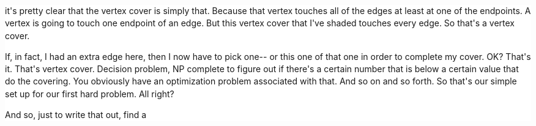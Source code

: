   <span m="837600">it's</span> <span m="837950">pretty</span> <span
  m="838260">clear</span> <span m="839360">that</span> <span
  m="839570">the</span> <span m="839630">vertex</span> <span
  m="840030">cover</span> <span m="841180">is</span> <span
  m="841370">simply</span> <span m="841670">that.</span> <span
  m="842570">Because</span> <span m="843060">that</span> <span
  m="843670">vertex</span> <span m="844820">touches</span> <span
  m="846060">all</span> <span m="846310">of</span> <span m="846390">the</span>
  <span m="846500">edges</span> <span m="847400">at</span> <span
  m="847500">least</span> <span m="848260">at</span> <span m="848650">one</span>
  <span m="848950">of</span> <span m="849020">the</span> <span
  m="849090">endpoints.</span> <span m="850570">A</span> <span
  m="850580">vertex</span> <span m="850860">is</span> <span
  m="850930">going</span> <span m="851040">to</span> <span
  m="851100">touch</span> <span m="851270">one</span> <span
  m="851470">endpoint</span> <span m="851780">of</span> <span
  m="851860">an</span> <span m="851960">edge.</span> <span m="852580">But</span>
  <span m="853000">this</span> <span m="853620">vertex</span> <span
  m="854050">cover</span> <span m="854410">that</span> <span
  m="854530">I've</span> <span m="854630">shaded</span> <span
  m="855420">touches</span> <span m="856960">every</span> <span
  m="857290">edge.</span> <span m="858280">So</span> <span
  m="858410">that's</span> <span m="858600">a</span> <span
  m="858640">vertex</span> <span m="859000">cover.</span></p><p><span
  m="860180">If,</span> <span m="860350">in</span> <span m="860630">fact,</span>
  <span m="861780">I</span> <span m="861950">had</span> <span
  m="863270">an</span> <span m="863460">extra</span> <span
  m="863810">edge</span> <span m="864080">here,</span> <span
  m="864890">then</span> <span m="865650">I</span> <span m="865790">now</span>
  <span m="866010">have</span> <span m="866160">to</span> <span
  m="866230">pick</span> <span m="866480">one--</span> <span
  m="867320">or</span> <span m="867710">this</span> <span m="867920">one</span>
  <span m="868520">of</span> <span m="868800">that</span> <span
  m="869120">one</span> <span m="870050">in</span> <span m="870230">order</span>
  <span m="870370">to</span> <span m="870450">complete</span> <span
  m="870870">my</span> <span m="871000">cover.</span> <span
  m="872080">OK?</span> <span m="873100">That's</span> <span
  m="873470">it.</span> <span m="874210">That's</span> <span
  m="874380">vertex</span> <span m="874580">cover.</span> <span
  m="876030">Decision</span> <span m="876430">problem,</span> <span
  m="878310">NP</span> <span m="878560">complete</span> <span
  m="879720">to</span> <span m="880060">figure</span> <span
  m="880330">out</span> <span m="880810">if</span> <span
  m="881150">there's</span> <span m="881320">a certain</span> <span
  m="881390">number</span> <span m="882580">that</span> <span
  m="883640">is</span> <span m="883860">below</span> <span m="884090">a</span>
  <span m="884140">certain</span> <span m="884390">value</span> <span
  m="884820">that</span> <span m="885470">do</span> <span m="885590">the</span>
  <span m="885730">covering.</span> <span m="887880">You</span> <span
  m="888150">obviously</span> <span m="888470">have</span> <span
  m="888610">an</span> <span m="888670">optimization</span> <span
  m="889990">problem</span> <span m="890600">associated</span> <span
  m="891010">with</span> <span m="891130">that.</span> <span
  m="891990">And</span> <span m="892150">so</span> <span m="892280">on</span>
  <span m="892410">and</span> <span m="892490">so</span> <span
  m="892620">forth.</span> <span m="893350">So</span> <span
  m="893400">that's</span> <span m="893640">our</span> <span
  m="893910">simple</span> <span m="894280">set</span> <span
  m="894480">up</span> <span m="894800">for</span> <span m="895250">our</span>
  <span m="895400">first</span> <span m="896020">hard</span> <span
  m="896470">problem.</span> <span m="897590">All right?</span></p><p><span
  m="899090">And</span> <span m="899290">so,</span> <span m="899960">just</span>
  <span m="900140">to write</span> <span m="900350">that</span> <span
  m="900480">out,</span> <span m="901340">find</span> <span m="901770">a</span>